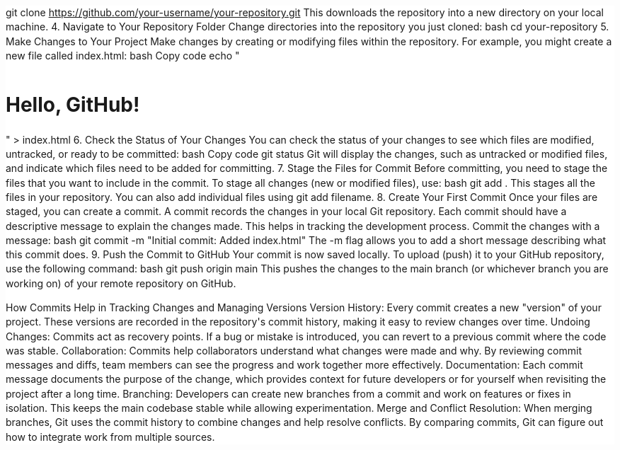 git clone https://github.com/your-username/your-repository.git
This downloads the repository into a new directory on your local machine.
4. Navigate to Your Repository Folder
Change directories into the repository you just cloned:
bash
cd your-repository
5. Make Changes to Your Project
Make changes by creating or modifying files within the repository. For example, you might create a new file called index.html:
bash
Copy code
echo "<h1>Hello, GitHub!</h1>" > index.html
6. Check the Status of Your Changes
You can check the status of your changes to see which files are modified, untracked, or ready to be committed:
bash
Copy code
git status
Git will display the changes, such as untracked or modified files, and indicate which files need to be added for committing.
7. Stage the Files for Commit
Before committing, you need to stage the files that you want to include in the commit. To stage all changes (new or modified files), use:
bash
git add .
This stages all the files in your repository. You can also add individual files using git add filename.
8. Create Your First Commit
Once your files are staged, you can create a commit. A commit records the changes in your local Git repository. Each commit should have a descriptive message to explain the changes made. This helps in tracking the development process.
Commit the changes with a message:
bash
git commit -m "Initial commit: Added index.html"
The -m flag allows you to add a short message describing what this commit does.
9. Push the Commit to GitHub
Your commit is now saved locally. To upload (push) it to your GitHub repository, use the following command:
bash
git push origin main
This pushes the changes to the main branch (or whichever branch you are working on) of your remote repository on GitHub.

How Commits Help in Tracking Changes and Managing Versions
Version History:
Every commit creates a new "version" of your project. These versions are recorded in the repository's commit history, making it easy to review changes over time.
Undoing Changes:
Commits act as recovery points. If a bug or mistake is introduced, you can revert to a previous commit where the code was stable.
Collaboration:
Commits help collaborators understand what changes were made and why. By reviewing commit messages and diffs, team members can see the progress and work together more effectively.
Documentation:
Each commit message documents the purpose of the change, which provides context for future developers or for yourself when revisiting the project after a long time.
Branching:
Developers can create new branches from a commit and work on features or fixes in isolation. This keeps the main codebase stable while allowing experimentation.
Merge and Conflict Resolution:
When merging branches, Git uses the commit history to combine changes and help resolve conflicts. By comparing commits, Git can figure out how to integrate work from multiple sources.
